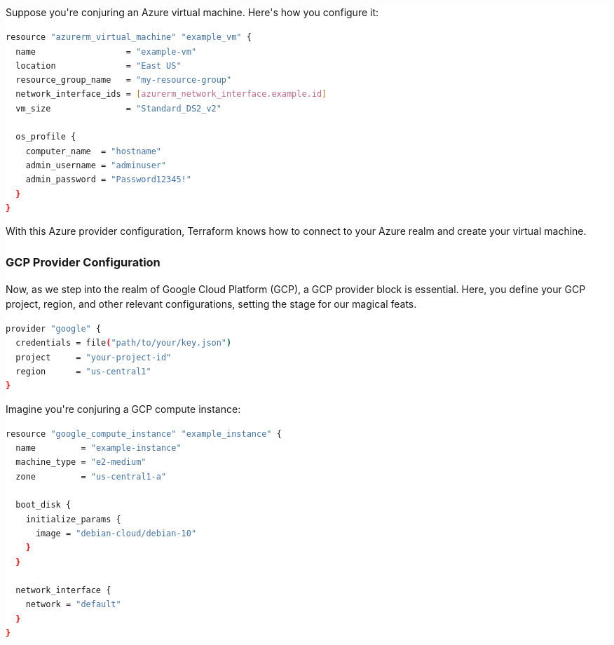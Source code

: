 Suppose you're conjuring an Azure virtual machine. Here's how you configure it:

```bash
resource "azurerm_virtual_machine" "example_vm" {
  name                  = "example-vm"
  location              = "East US"
  resource_group_name   = "my-resource-group"
  network_interface_ids = [azurerm_network_interface.example.id]
  vm_size               = "Standard_DS2_v2"

  os_profile {
    computer_name  = "hostname"
    admin_username = "adminuser"
    admin_password = "Password12345!"
  }
}
```

With this Azure provider configuration, Terraform knows how to connect to your Azure realm and create your virtual machine.

### GCP Provider Configuration

Now, as we step into the realm of Google Cloud Platform (GCP), a GCP provider block is essential. Here, you define your GCP project, region, and other relevant configurations, setting the stage for our magical feats.

```bash
provider "google" {
  credentials = file("path/to/your/key.json")
  project     = "your-project-id"
  region      = "us-central1"
}
```

Imagine you're conjuring a GCP compute instance:

```bash
resource "google_compute_instance" "example_instance" {
  name         = "example-instance"
  machine_type = "e2-medium"
  zone         = "us-central1-a"

  boot_disk {
    initialize_params {
      image = "debian-cloud/debian-10"
    }
  }

  network_interface {
    network = "default"
  }
}
```
